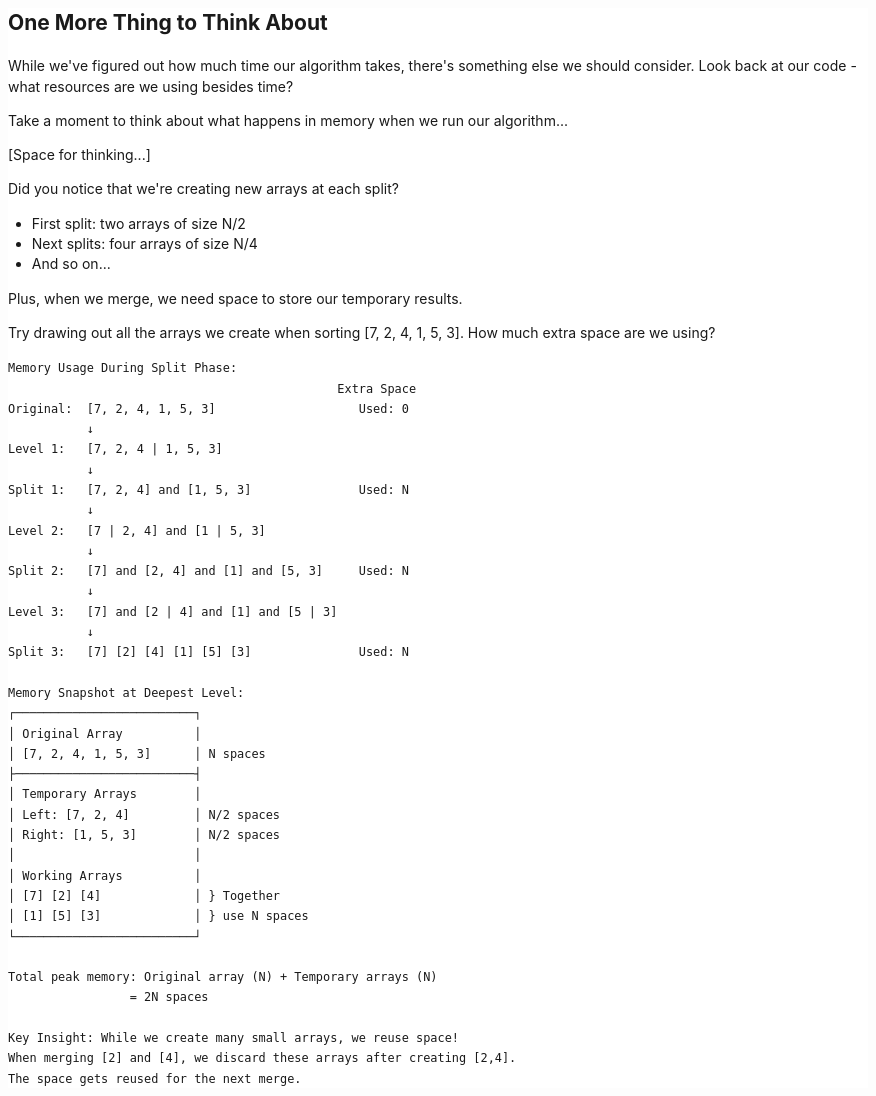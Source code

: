## One More Thing to Think About

While we've figured out how much time our algorithm takes, there's something else we should consider. Look back at our code - what resources are we using besides time?

Take a moment to think about what happens in memory when we run our algorithm...

[Space for thinking...]

Did you notice that we're creating new arrays at each split?

- First split: two arrays of size N/2
- Next splits: four arrays of size N/4
- And so on...

Plus, when we merge, we need space to store our temporary results.

Try drawing out all the arrays we create when sorting [7, 2, 4, 1, 5, 3]. How much extra space are we using?

```
Memory Usage During Split Phase:
                                              Extra Space
Original:  [7, 2, 4, 1, 5, 3]                    Used: 0
           ↓
Level 1:   [7, 2, 4 | 1, 5, 3]
           ↓
Split 1:   [7, 2, 4] and [1, 5, 3]               Used: N
           ↓
Level 2:   [7 | 2, 4] and [1 | 5, 3]
           ↓
Split 2:   [7] and [2, 4] and [1] and [5, 3]     Used: N
           ↓
Level 3:   [7] and [2 | 4] and [1] and [5 | 3]
           ↓
Split 3:   [7] [2] [4] [1] [5] [3]               Used: N

Memory Snapshot at Deepest Level:
┌─────────────────────────┐
│ Original Array          │
│ [7, 2, 4, 1, 5, 3]      │ N spaces
├─────────────────────────┤
│ Temporary Arrays        │
│ Left: [7, 2, 4]         │ N/2 spaces
│ Right: [1, 5, 3]        │ N/2 spaces
│                         │
│ Working Arrays          │
│ [7] [2] [4]             │ } Together
│ [1] [5] [3]             │ } use N spaces
└─────────────────────────┘

Total peak memory: Original array (N) + Temporary arrays (N)
                 = 2N spaces

Key Insight: While we create many small arrays, we reuse space!
When merging [2] and [4], we discard these arrays after creating [2,4].
The space gets reused for the next merge.
```
